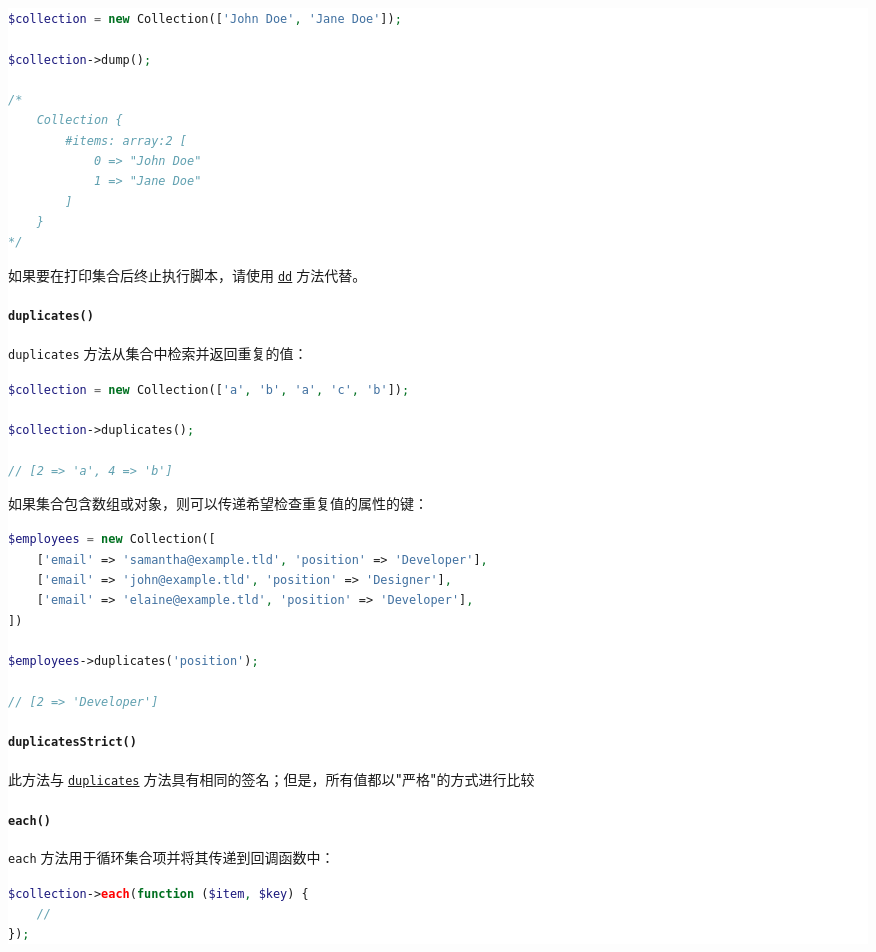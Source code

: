 ```php
$collection = new Collection(['John Doe', 'Jane Doe']);

$collection->dump();

/*
    Collection {
        #items: array:2 [
            0 => "John Doe"
            1 => "Jane Doe"
        ]
    }
*/
```

如果要在打印集合后终止执行脚本，请使用 [`dd`](#method-dd) 方法代替。

<a name="method-duplicates"></a>
#### `duplicates()`

`duplicates` 方法从集合中检索并返回重复的值：

```php
$collection = new Collection(['a', 'b', 'a', 'c', 'b']);

$collection->duplicates();

// [2 => 'a', 4 => 'b']
```

如果集合包含数组或对象，则可以传递希望检查重复值的属性的键：

```php
$employees = new Collection([
    ['email' => 'samantha@example.tld', 'position' => 'Developer'],
    ['email' => 'john@example.tld', 'position' => 'Designer'],
    ['email' => 'elaine@example.tld', 'position' => 'Developer'],
])

$employees->duplicates('position');

// [2 => 'Developer']
```

<a name="method-duplicatesstrict"></a>
#### `duplicatesStrict()`

此方法与 [`duplicates`](#method-duplicates) 方法具有相同的签名；但是，所有值都以"严格"的方式进行比较

<a name="method-each"></a>
#### `each()`

`each` 方法用于循环集合项并将其传递到回调函数中：

```php
$collection->each(function ($item, $key) {
    //
});
```
